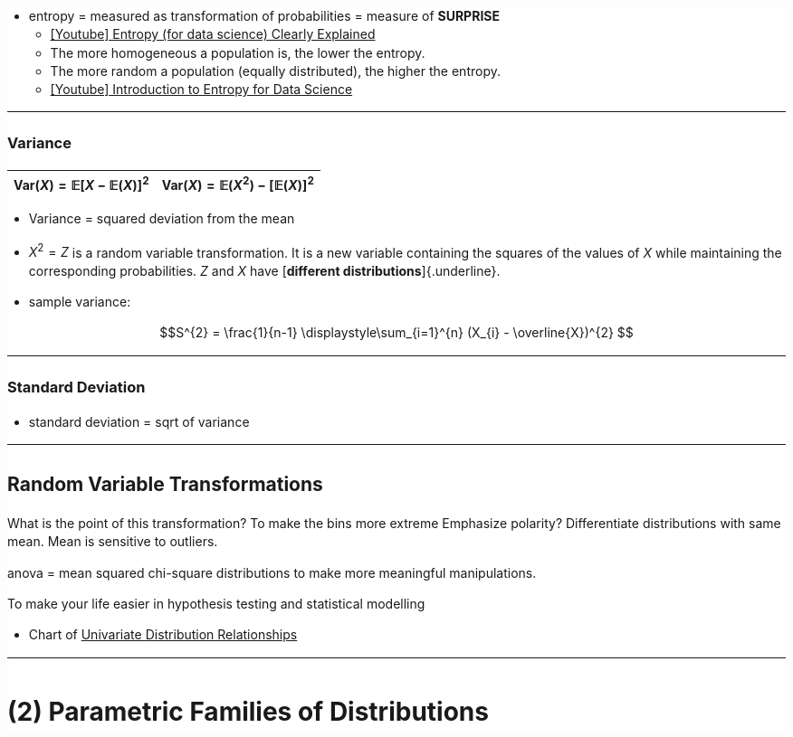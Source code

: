 -   entropy = measured as transformation of probabilities = measure of
    **SURPRISE**
    -   [[Youtube] Entropy (for data science) Clearly
        Explained](https://www.youtube.com/watch?v=YtebGVx-Fxw)
    -   The more homogeneous a population is, the lower the entropy.
    -   The more random a population (equally distributed), the higher
        the entropy.
    -   [[Youtube] Introduction to Entropy for Data
        Science](https://www.youtube.com/watch?v=IPkRVpXtbdY)

------------------------------------------------------------------------

### Variance

| $\text{Var} (X) = \mathbb{E}{[X - \mathbb{E}(X)]^{2}}$ | $\text{Var} (X) = \mathbb{E}(X^{2}) - [\mathbb{E}(X)]^{2}$ |
|-----------------------------------|-------------------------------------|

-   Variance = squared deviation from the mean

-   $X^{2}=Z$ is a random variable transformation. It is a new variable
    containing the squares of the values of $X$ while maintaining the
    corresponding probabilities. $Z$ and $X$ have [**different
    distributions**]{.underline}.

-   sample variance:

$$S^{2} = \frac{1}{n-1} \displaystyle\sum_{i=1}^{n} (X_{i} - \overline{X})^{2}
$$

------------------------------------------------------------------------

### Standard Deviation

-   standard deviation = sqrt of variance

------------------------------------------------------------------------

## Random Variable Transformations

What is the point of this transformation? To make the bins more extreme
Emphasize polarity? Differentiate distributions with same mean. Mean is
sensitive to outliers.

anova = mean squared chi-square distributions to make more meaningful
manipulations.

To make your life easier in hypothesis testing and statistical modelling

-   Chart of [Univariate Distribution
    Relationships](http://www.math.wm.edu/~leemis/chart/UDR/UDR.html)

------------------------------------------------------------------------

# (2) Parametric Families of Distributions
